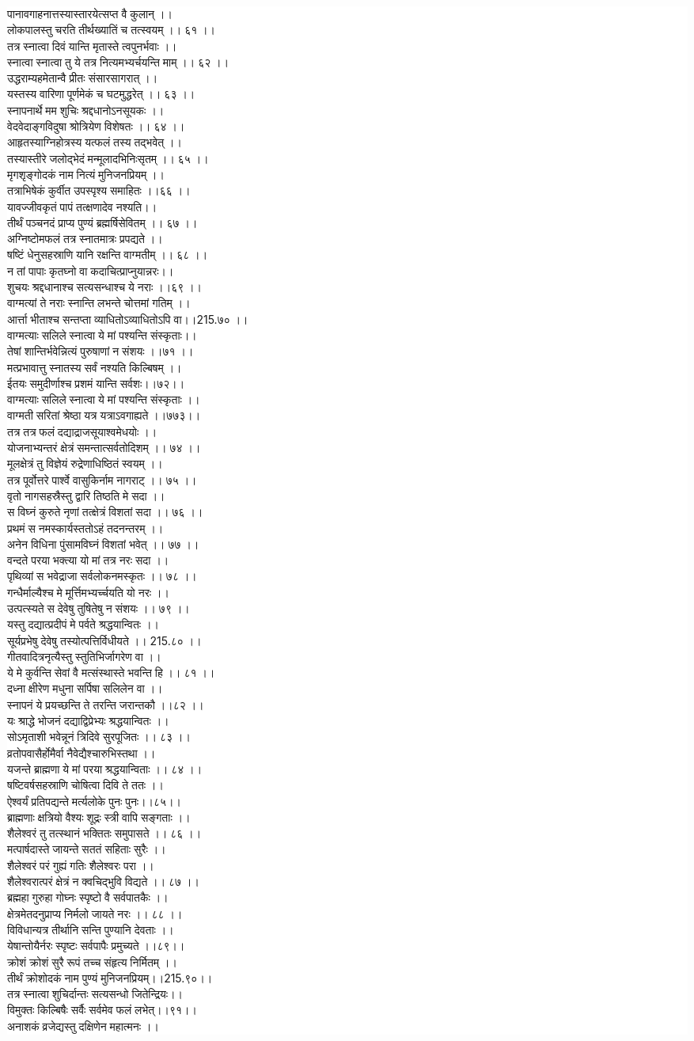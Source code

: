 पानावगाहनात्तस्यास्तारयेत्सप्त वै कुलान् ।।  
लोकपालस्तु चरति तीर्थख्यातिं च तत्स्वयम् ।। ६१ ।।  
तत्र स्नात्वा दिवं यान्ति मृतास्ते त्वपुनर्भवाः ।।  
स्नात्वा स्नात्वा तु ये तत्र नित्यमभ्यर्चयन्ति माम् ।। ६२ ।।  
उद्धराम्यहमेतान्वै प्रीतः संसारसागरात् ।।  
यस्तस्य वारिणा पूर्णमेकं च घटमुद्धरेत् ।। ६३ ।।  
स्नापनार्थे मम शुचिः श्रद्दधानोऽनसूयकः ।।  
वेदवेदाङ्गविदुषा श्रोत्रियेण विशेषतः ।। ६४ ।।  
आहृतस्याग्निहोत्रस्य यत्फलं तस्य तद्भवेत् ।।  
तस्यास्तीरे जलोद्भेदं मन्मूलादभिनिःसृतम् ।। ६५ ।।  
मृगशृङ्गोदकं नाम नित्यं मुनिजनप्रियम् ।।  
तत्राभिषेकं कुर्वीत उपस्पृश्य समाहितः ।।६६ ।।  
यावज्जीवकृतं पापं तत्क्षणादेव नश्यति।।  
तीर्थं पञ्चनदं प्राप्य पुण्यं ब्रह्मर्षिसेवितम् ।। ६७ ।।  
अग्निष्टोमफलं तत्र स्नातमात्रः प्रपद्यते ।।  
षष्टिं धेनुसहस्राणि यानि रक्षन्ति वाग्मतीम् ।। ६८ ।।  
न तां पापाः कृतघ्नो वा कदाचित्प्राप्नुयान्नरः।।  
शुचयः श्रद्दधानाश्च सत्यसन्धाश्च ये नराः ।।६९ ।।  
वाग्मत्यां ते नराः स्नान्ति लभन्ते चोत्तमां गतिम् ।।  
आर्त्ता भीताश्च सन्तप्ता व्याधितोऽव्याधितोऽपि वा।।215.७० ।।  
वाग्मत्याः सलिले स्नात्वा ये मां पश्यन्ति संस्कृताः।।  
तेषां शान्तिर्भवेन्नित्यं पुरुषाणां न संशयः ।।७१ ।।  
मत्प्रभावात्तु स्नातस्य सर्वं नश्यति किल्बिषम् ।।  
ईतयः समुदीर्णाश्च प्रशमं यान्ति सर्वशः।।७२।।  
वाग्मत्याः सलिले स्नात्वा ये मां पश्यन्ति संस्कृताः ।।  
वाग्मती सरितां श्रेष्ठा यत्र यत्राऽवगाह्यते ।।७७३।।  
तत्र तत्र फलं दद्याद्राजसूयाश्वमेधयोः ।।  
योजनाभ्यन्तरं क्षेत्रं समन्तात्सर्वतोदिशम् ।। ७४ ।।  
मूलक्षेत्रं तु विज्ञेयं रुद्रेणाधिष्ठितं स्वयम् ।।  
तत्र पूर्वोत्तरे पार्श्वे वासुकिर्नाम नागराट् ।। ७५ ।।  
वृतो नागसहस्रैस्तु द्वारि तिष्ठति मे सदा ।।  
स विघ्नं कुरुते नृणां तत्क्षेत्रं विशतां सदा ।। ७६ ।।  
प्रथमं स नमस्कार्यस्ततोऽहं तदनन्तरम् ।।  
अनेन विधिना पुंसामविघ्नं विशतां भवेत् ।। ७७ ।।  
वन्दते परया भक्त्या यो मां तत्र नरः सदा ।।  
पृथिव्यां स भवेद्राजा सर्वलोकनमस्कृतः ।। ७८ ।।  
गन्धैर्माल्यैश्च मे मूर्त्तिमभ्यर्च्चयति यो नरः ।।  
उत्पत्स्यते स देवेषु तुषितेषु न संशयः ।। ७९ ।।  
यस्तु दद्यात्प्रदीपं मे पर्वते श्रद्धयान्वितः ।।  
सूर्यप्रभेषु देवेषु तस्योत्पत्तिर्विधीयते ।। 215.८० ।।  
गीतवादित्रनृत्यैस्तु स्तुतिभिर्जागरेण वा ।।  
ये मे कुर्वन्ति सेवां वै मत्संस्थास्ते भवन्ति हि ।। ८१ ।।  
दध्ना क्षीरेण मधुना सर्पिषा सलिलेन वा ।।  
स्नापनं ये प्रयच्छन्ति ते तरन्ति जरान्तकौ ।।८२ ।।  
यः श्राद्धे भोजनं दद्याद्विप्रेभ्यः श्रद्धयान्वितः ।।  
सोऽमृताशी भवेन्नूनं त्रिदिवे सुरपूजितः ।। ८३ ।।  
व्रतोपवासैर्होमैर्वा नैवेद्यैश्चारुभिस्तथा ।।  
यजन्ते ब्राह्मणा ये मां परया श्रद्धयान्विताः ।। ८४ ।।  
षष्टिवर्षसहस्राणि चोषित्वा दिवि ते ततः ।।  
ऐश्वर्यं प्रतिपद्यन्ते मर्त्यलोके पुनः पुनः।।८५।।  
ब्राह्मणाः क्षत्रियो वैश्यः शूद्रः स्त्री वापि सङ्गताः ।।  
शैलेश्वरं तु तत्स्थानं भक्तितः समुपासते ।। ८६ ।।  
मत्पार्षदास्ते जायन्ते सततं सहिताः सुरैः ।।  
शैलेश्वरं परं गुह्यं गतिः शैलेश्वरः परा ।।  
शैलेश्वरात्परं क्षेत्रं न क्वचिद्भुवि विद्यते ।। ८७ ।।  
ब्रह्महा गुरुहा गोघ्नः स्पृष्टो वै सर्वपातकैः ।।  
क्षेत्रमेतदनुप्राप्य निर्मलो जायते नरः ।। ८८ ।।  
विविधान्यत्र तीर्थानि सन्ति पुण्यानि देवताः ।।  
येषान्तोयैर्नरः स्पृष्टः सर्वपापैः प्रमुच्यते ।।८९।।  
क्रोशं क्रोशं सुरै रूपं तच्च संहृत्य निर्मितम् ।।  
तीर्थं क्रोशोदकं नाम पुण्यं मुनिजनप्रियम्।।215.९०।।  
तत्र स्नात्वा शुचिर्दान्तः सत्यसन्धो जितेन्द्रियः।।  
विमुक्तः किल्बिषैः सर्वैः सर्वमेव फलं लभेत्।।९१।।  
अनाशकं व्रजेद्यस्तु दक्षिणेन महात्मनः ।।  